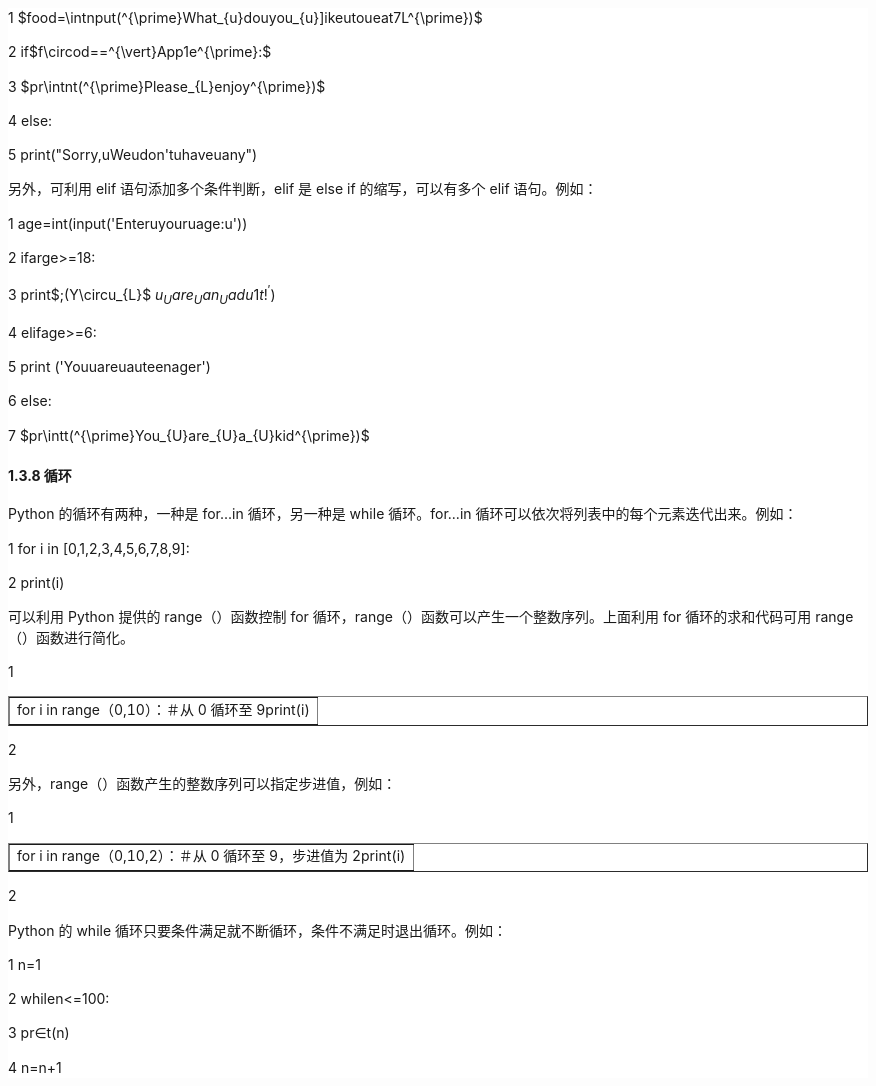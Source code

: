1 $food=\intnput(^{\prime}What_{u}douyou_{u}]ikeutoueat7L^{\prime})$

2 if$f\circod==^{\vert}App1e^{\prime}:$

3 $pr\intnt(^{\prime}Please_{L}enjoy^{\prime})$

4 else:

5 print("Sorry,uWeudon'tuhaveuany")

另外，可利用 elif 语句添加多个条件判断，elif 是 else if 的缩写，可以有多个 elif 语句。例如：

1 age=int(input('Enteruyouruage:u'))

2 ifarge&gt;=18:

3 print$;(Y\circu_{L}$ $u_{U}are_{U}an_{U}adu1t!^{\prime})$

4 elifage&gt;=6:

5 print ('Youuareuauteenager')

6 else:

7 $pr\intt(^{\prime}You_{U}are_{U}a_{U}kid^{\prime})$

#### 1.3.8 循环

Python 的循环有两种，一种是 for...in 循环，另一种是 while 循环。for...in 循环可以依次将列表中的每个元素迭代出来。例如：

1 for i in [0,1,2,3,4,5,6,7,8,9]:

2 print(i)

可以利用 Python 提供的 range（）函数控制 for 循环，range（）函数可以产生一个整数序列。上面利用 for 循环的求和代码可用 range（）函数进行简化。

1

<table border="1" ><tr>
<td colspan="1" rowspan="1">for i in range（0,10）：＃从 0 循环至 9print(i)</td>
</tr></table>

2

另外，range（）函数产生的整数序列可以指定步进值，例如：

1

<table border="1" ><tr>
<td colspan="1" rowspan="1">for i in range（0,10,2）：＃从 0 循环至 9，步进值为 2print(i)</td>
</tr></table>

2

Python 的 while 循环只要条件满足就不断循环，条件不满足时退出循环。例如：

1 n=1

2 whilen&lt;=100:

3 pr∈t(n)

4 n=n+1
